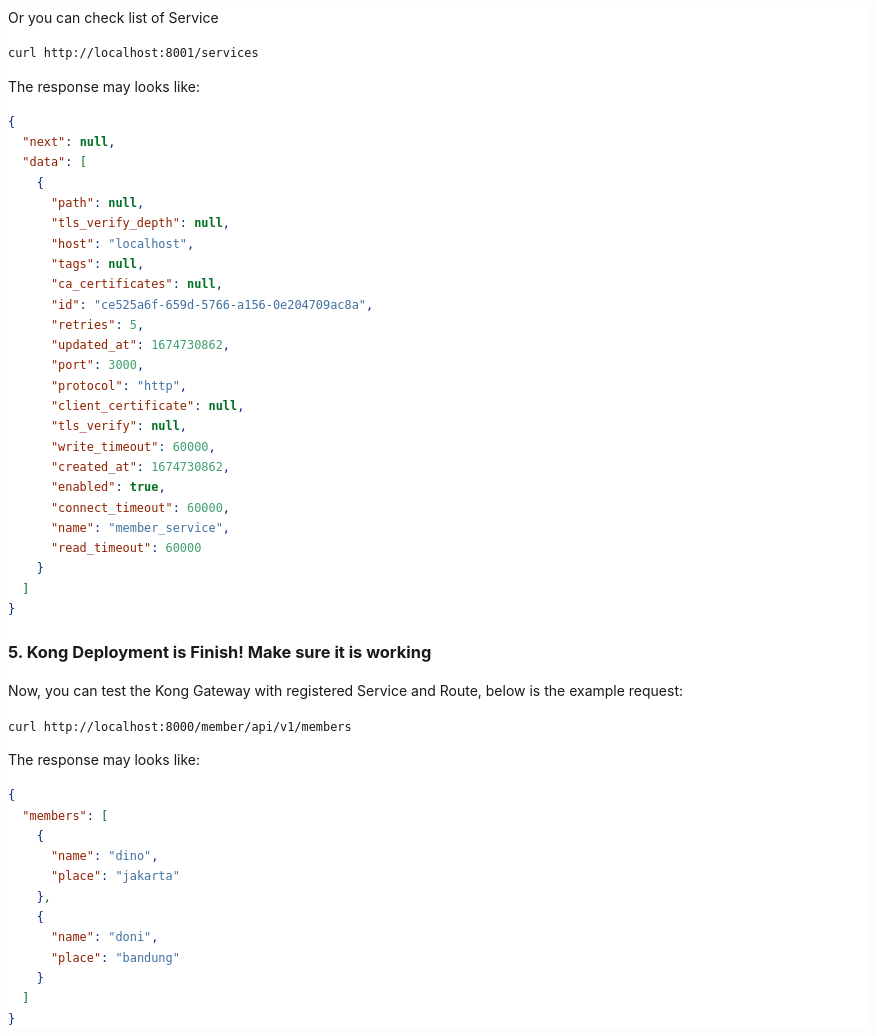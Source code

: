 Or you can check list of Service
```sh
curl http://localhost:8001/services
```

The response may looks like:
```json
{
  "next": null,
  "data": [
    {
      "path": null,
      "tls_verify_depth": null,
      "host": "localhost",
      "tags": null,
      "ca_certificates": null,
      "id": "ce525a6f-659d-5766-a156-0e204709ac8a",
      "retries": 5,
      "updated_at": 1674730862,
      "port": 3000,
      "protocol": "http",
      "client_certificate": null,
      "tls_verify": null,
      "write_timeout": 60000,
      "created_at": 1674730862,
      "enabled": true,
      "connect_timeout": 60000,
      "name": "member_service",
      "read_timeout": 60000
    }
  ]
}
```

### 5. Kong Deployment is Finish! Make sure it is working

Now, you can test the Kong Gateway with registered Service and Route, below is the example request:
```sh
curl http://localhost:8000/member/api/v1/members
```

The response may looks like:
```json
{
  "members": [
    {
      "name": "dino",
      "place": "jakarta"
    },
    {
      "name": "doni",
      "place": "bandung"
    }
  ]
}
```
